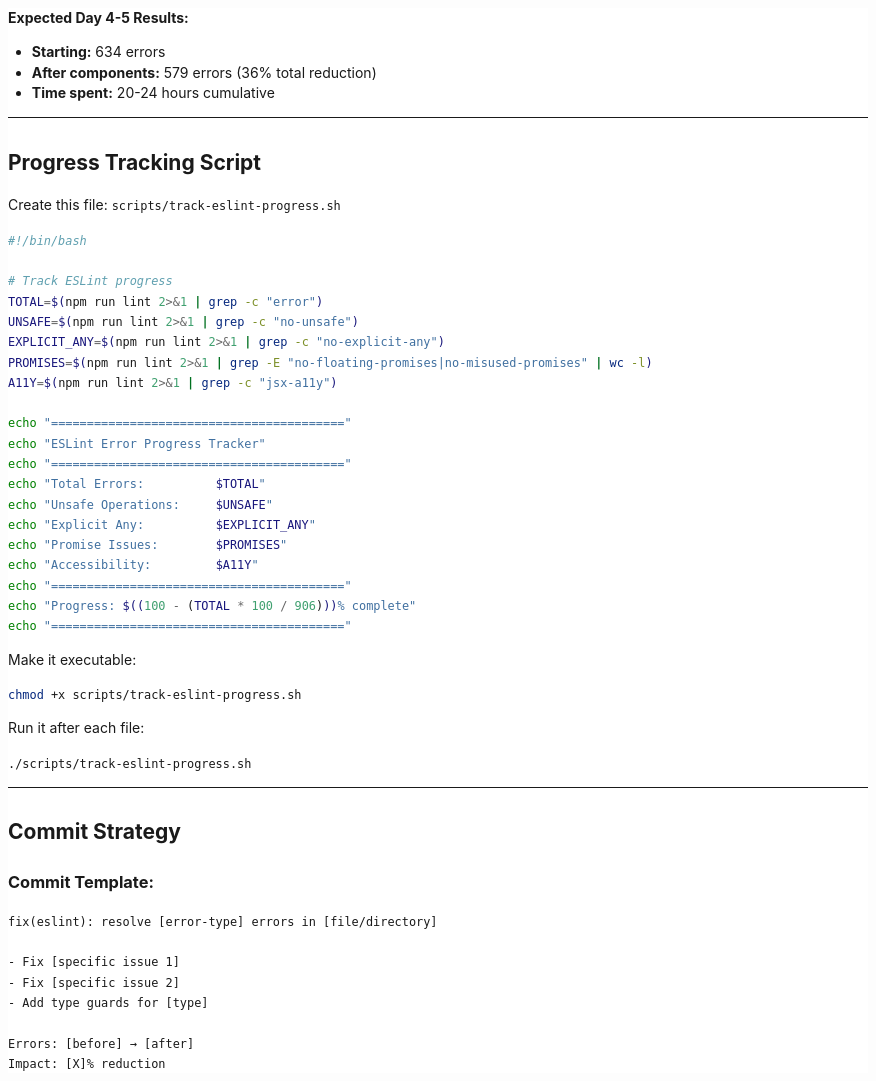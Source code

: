 **Expected Day 4-5 Results:**

- **Starting:** 634 errors
- **After components:** 579 errors (36% total reduction)
- **Time spent:** 20-24 hours cumulative

---

## Progress Tracking Script

Create this file: `scripts/track-eslint-progress.sh`

```bash
#!/bin/bash

# Track ESLint progress
TOTAL=$(npm run lint 2>&1 | grep -c "error")
UNSAFE=$(npm run lint 2>&1 | grep -c "no-unsafe")
EXPLICIT_ANY=$(npm run lint 2>&1 | grep -c "no-explicit-any")
PROMISES=$(npm run lint 2>&1 | grep -E "no-floating-promises|no-misused-promises" | wc -l)
A11Y=$(npm run lint 2>&1 | grep -c "jsx-a11y")

echo "========================================="
echo "ESLint Error Progress Tracker"
echo "========================================="
echo "Total Errors:          $TOTAL"
echo "Unsafe Operations:     $UNSAFE"
echo "Explicit Any:          $EXPLICIT_ANY"
echo "Promise Issues:        $PROMISES"
echo "Accessibility:         $A11Y"
echo "========================================="
echo "Progress: $((100 - (TOTAL * 100 / 906)))% complete"
echo "========================================="
```

Make it executable:

```bash
chmod +x scripts/track-eslint-progress.sh
```

Run it after each file:

```bash
./scripts/track-eslint-progress.sh
```

---

## Commit Strategy

### Commit Template:

```
fix(eslint): resolve [error-type] errors in [file/directory]

- Fix [specific issue 1]
- Fix [specific issue 2]
- Add type guards for [type]

Errors: [before] → [after]
Impact: [X]% reduction
```
